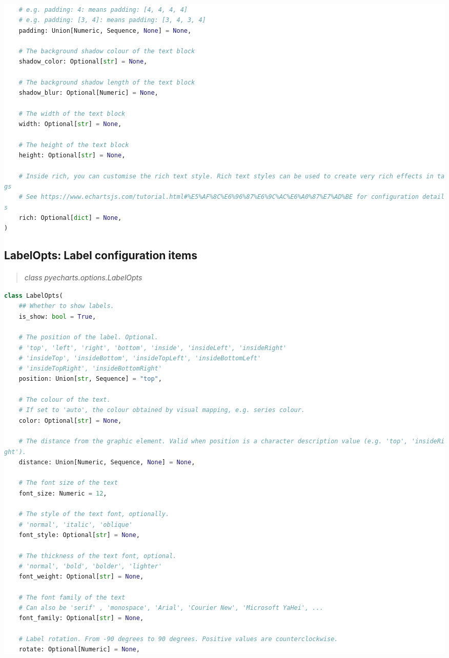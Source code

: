 ```python
    # e.g. padding: 4: means padding: [4, 4, 4, 4]
    # e.g. padding: [3, 4]: means padding: [3, 4, 3, 4]
    padding: Union[Numeric, Sequence, None] = None,
    
    # The background shadow colour of the text block
    shadow_color: Optional[str] = None,
    
    # The background shadow length of the text block
    shadow_blur: Optional[Numeric] = None,
    
    # The width of the text block
    width: Optional[str] = None,
    
    # The height of the text block
    height: Optional[str] = None,
    
    # Inside rich, you can customise the rich text style. Rich text styles can be used to create very rich effects in tags
    # See https://www.echartsjs.com/tutorial.html#%E5%AF%8C%E6%96%87%E6%9C%AC%E6%A0%87%E7%AD%BE for configuration details
    rich: Optional[dict] = None,
)
```

## LabelOpts: Label configuration items
> *class pyecharts.options.LabelOpts*

```python
class LabelOpts(
    ## Whether to show labels.
    is_show: bool = True,

    # The position of the label. Optional.
    # 'top', 'left', 'right', 'bottom', 'inside', 'insideLeft', 'insideRight'
    # 'insideTop', 'insideBottom', 'insideTopLeft', 'insideBottomLeft'
    # 'insideTopRight', 'insideBottomRight'
    position: Union[str, Sequence] = "top",

    # The colour of the text.
    # If set to 'auto', the colour obtained by visual mapping, e.g. series colour.
    color: Optional[str] = None,

    # The distance from the graphic element. Valid when position is a character description value (e.g. 'top', 'insideRight').
    distance: Union[Numeric, Sequence, None] = None,

    # The font size of the text
    font_size: Numeric = 12,

    # The style of the text font, optionally.
    # 'normal', 'italic', 'oblique'
    font_style: Optional[str] = None,

    # The thickness of the text font, optional.
    # 'normal', 'bold', 'bolder', 'lighter'
    font_weight: Optional[str] = None,

    # The font family of the text
    # Can also be 'serif' , 'monospace', 'Arial', 'Courier New', 'Microsoft YaHei', ...
    font_family: Optional[str] = None,

    # Label rotation. From -90 degrees to 90 degrees. Positive values are counterclockwise.
    rotate: Optional[Numeric] = None,
```